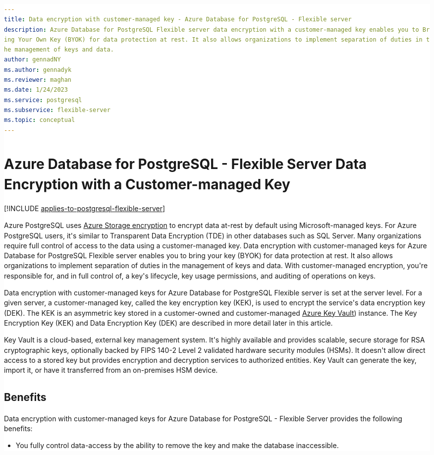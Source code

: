 ```yaml
---
title: Data encryption with customer-managed key - Azure Database for PostgreSQL - Flexible server
description: Azure Database for PostgreSQL Flexible server data encryption with a customer-managed key enables you to Bring Your Own Key (BYOK) for data protection at rest. It also allows organizations to implement separation of duties in the management of keys and data.
author: gennadNY
ms.author: gennadyk
ms.reviewer: maghan
ms.date: 1/24/2023
ms.service: postgresql
ms.subservice: flexible-server
ms.topic: conceptual
---
```


# Azure Database for PostgreSQL - Flexible Server Data Encryption with a Customer-managed Key 

[!INCLUDE [applies-to-postgresql-flexible-server](../includes/applies-to-postgresql-flexible-server.md)]



Azure PostgreSQL uses [Azure Storage encryption](../../storage/common/storage-service-encryption.md) to encrypt data at-rest by default using Microsoft-managed keys. For Azure PostgreSQL users, it's similar to Transparent Data Encryption (TDE) in other databases such as SQL Server. Many organizations require full control of access to the data using a customer-managed key. Data encryption with customer-managed keys for Azure Database for PostgreSQL Flexible server enables you to bring your key (BYOK) for data protection at rest. It also allows organizations to implement separation of duties in the management of keys and data. With customer-managed encryption, you're responsible for, and in full control of, a key's lifecycle, key usage permissions, and auditing of operations on keys.

Data encryption with customer-managed keys for Azure Database for PostgreSQL Flexible server  is set at the server level. For a given server, a customer-managed key, called the key encryption key (KEK), is used to encrypt the service's data encryption key (DEK). The KEK is an asymmetric key stored in a customer-owned and customer-managed [Azure Key Vault](https://azure.microsoft.com/services/key-vault/)) instance. The Key Encryption Key (KEK) and Data Encryption Key (DEK) are described in more detail later in this article.

Key Vault is a cloud-based, external key management system. It's highly available and provides scalable, secure storage for RSA cryptographic keys, optionally backed by FIPS 140-2 Level 2 validated hardware security modules (HSMs). It doesn't allow direct access to a stored key but provides encryption and decryption services to authorized entities. Key Vault can generate the key, import it, or have it transferred from an on-premises HSM device.

## Benefits

Data encryption with customer-managed keys for Azure Database for PostgreSQL - Flexible Server  provides the following benefits:

- You fully control data-access by the ability to remove the key and make the database inaccessible.
